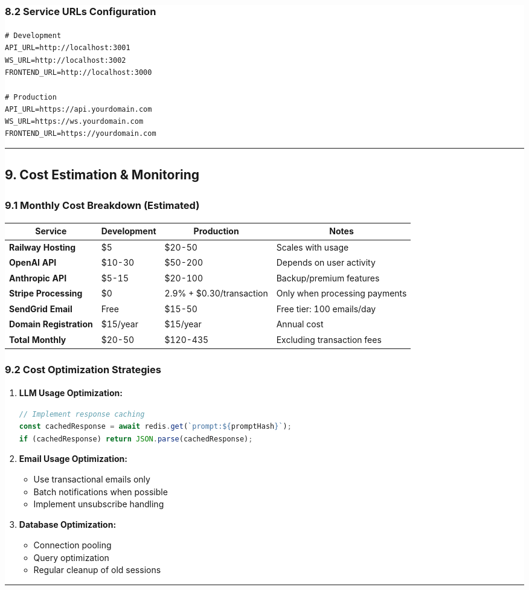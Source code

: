 ### 8.2 Service URLs Configuration
```env
# Development
API_URL=http://localhost:3001
WS_URL=http://localhost:3002
FRONTEND_URL=http://localhost:3000

# Production  
API_URL=https://api.yourdomain.com
WS_URL=https://ws.yourdomain.com  
FRONTEND_URL=https://yourdomain.com
```

---

## 9. Cost Estimation & Monitoring

### 9.1 Monthly Cost Breakdown (Estimated)

| Service | Development | Production | Notes |
|---------|-------------|------------|--------|
| **Railway Hosting** | $5 | $20-50 | Scales with usage |
| **OpenAI API** | $10-30 | $50-200 | Depends on user activity |
| **Anthropic API** | $5-15 | $20-100 | Backup/premium features |
| **Stripe Processing** | $0 | 2.9% + $0.30/transaction | Only when processing payments |
| **SendGrid Email** | Free | $15-50 | Free tier: 100 emails/day |
| **Domain Registration** | $15/year | $15/year | Annual cost |
| **Total Monthly** | $20-50 | $120-435 | Excluding transaction fees |

### 9.2 Cost Optimization Strategies

1. **LLM Usage Optimization:**
   ```typescript
   // Implement response caching
   const cachedResponse = await redis.get(`prompt:${promptHash}`);
   if (cachedResponse) return JSON.parse(cachedResponse);
   ```

2. **Email Usage Optimization:**
   - Use transactional emails only
   - Batch notifications when possible  
   - Implement unsubscribe handling

3. **Database Optimization:**
   - Connection pooling
   - Query optimization
   - Regular cleanup of old sessions

---